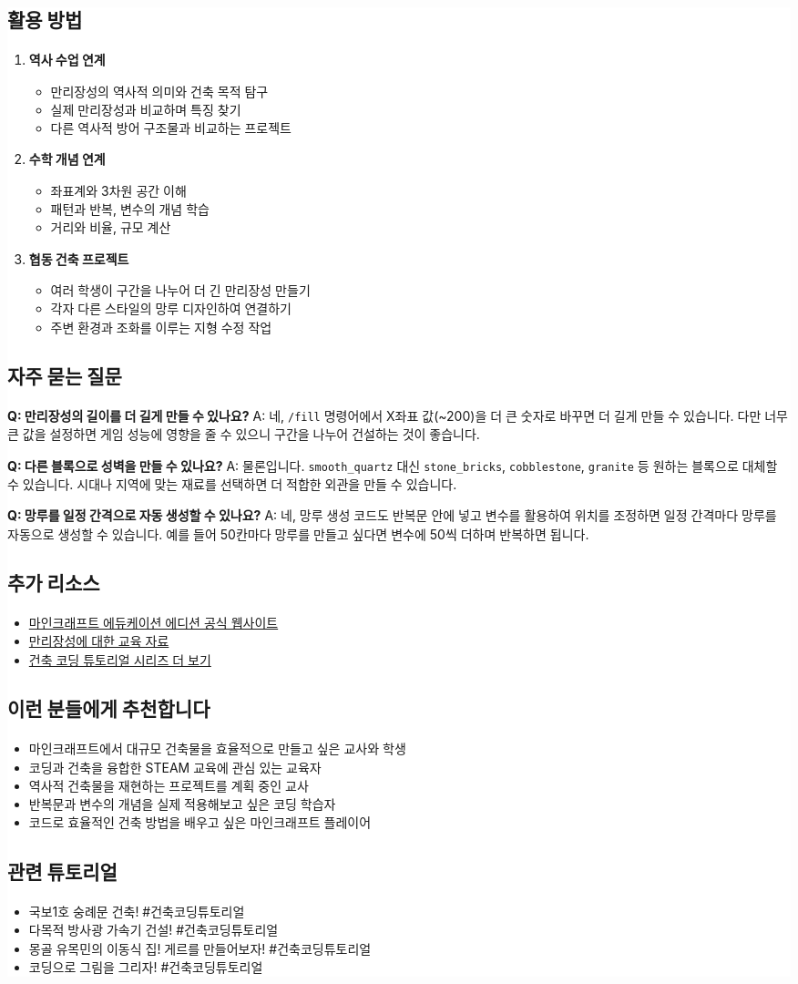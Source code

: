 ## 활용 방법

1. **역사 수업 연계**
   - 만리장성의 역사적 의미와 건축 목적 탐구
   - 실제 만리장성과 비교하며 특징 찾기
   - 다른 역사적 방어 구조물과 비교하는 프로젝트

2. **수학 개념 연계**
   - 좌표계와 3차원 공간 이해
   - 패턴과 반복, 변수의 개념 학습
   - 거리와 비율, 규모 계산

3. **협동 건축 프로젝트**
   - 여러 학생이 구간을 나누어 더 긴 만리장성 만들기
   - 각자 다른 스타일의 망루 디자인하여 연결하기
   - 주변 환경과 조화를 이루는 지형 수정 작업

## 자주 묻는 질문

**Q: 만리장성의 길이를 더 길게 만들 수 있나요?**
A: 네, `/fill` 명령어에서 X좌표 값(~200)을 더 큰 숫자로 바꾸면 더 길게 만들 수 있습니다. 다만 너무 큰 값을 설정하면 게임 성능에 영향을 줄 수 있으니 구간을 나누어 건설하는 것이 좋습니다.

**Q: 다른 블록으로 성벽을 만들 수 있나요?**
A: 물론입니다. `smooth_quartz` 대신 `stone_bricks`, `cobblestone`, `granite` 등 원하는 블록으로 대체할 수 있습니다. 시대나 지역에 맞는 재료를 선택하면 더 적합한 외관을 만들 수 있습니다.

**Q: 망루를 일정 간격으로 자동 생성할 수 있나요?**
A: 네, 망루 생성 코드도 반복문 안에 넣고 변수를 활용하여 위치를 조정하면 일정 간격마다 망루를 자동으로 생성할 수 있습니다. 예를 들어 50칸마다 망루를 만들고 싶다면 변수에 50씩 더하며 반복하면 됩니다.

## 추가 리소스

- [마인크래프트 에듀케이션 에디션 공식 웹사이트](https://education.minecraft.net/)
- [만리장성에 대한 교육 자료](https://www.history.com/topics/ancient-china/great-wall-of-china)
- [건축 코딩 튜토리얼 시리즈 더 보기](https://youtube.com/playlist?list=...)

## 이런 분들에게 추천합니다

- 마인크래프트에서 대규모 건축물을 효율적으로 만들고 싶은 교사와 학생
- 코딩과 건축을 융합한 STEAM 교육에 관심 있는 교육자
- 역사적 건축물을 재현하는 프로젝트를 계획 중인 교사
- 반복문과 변수의 개념을 실제 적용해보고 싶은 코딩 학습자
- 코드로 효율적인 건축 방법을 배우고 싶은 마인크래프트 플레이어

## 관련 튜토리얼

- 국보1호 숭례문 건축! #건축코딩튜토리얼
- 다목적 방사광 가속기 건설! #건축코딩튜토리얼
- 몽골 유목민의 이동식 집! 게르를 만들어보자! #건축코딩튜토리얼
- 코딩으로 그림을 그리자! #건축코딩튜토리얼
